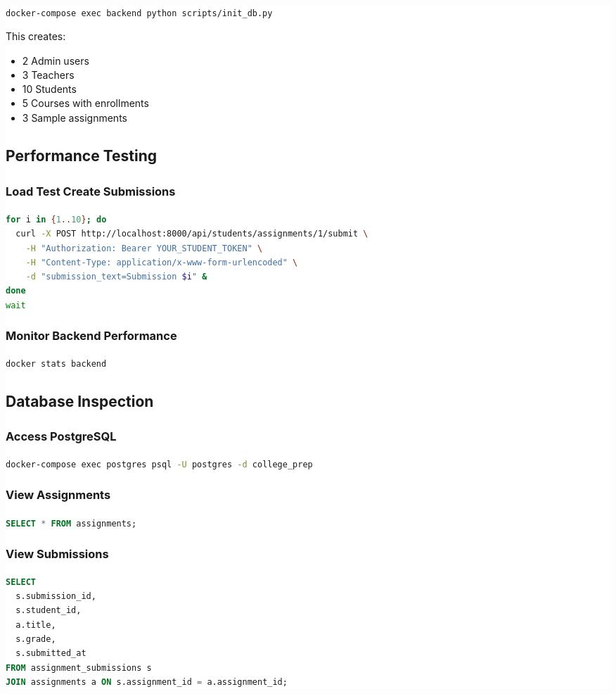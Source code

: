 ```bash
docker-compose exec backend python scripts/init_db.py
```

This creates:

- 2 Admin users
- 3 Teachers
- 10 Students
- 5 Courses with enrollments
- 3 Sample assignments

## Performance Testing

### Load Test Create Submissions

```bash
for i in {1..10}; do
  curl -X POST http://localhost:8000/api/students/assignments/1/submit \
    -H "Authorization: Bearer YOUR_STUDENT_TOKEN" \
    -H "Content-Type: application/x-www-form-urlencoded" \
    -d "submission_text=Submission $i" &
done
wait
```

### Monitor Backend Performance

```bash
docker stats backend
```

## Database Inspection

### Access PostgreSQL

```bash
docker-compose exec postgres psql -U postgres -d college_prep
```

### View Assignments

```sql
SELECT * FROM assignments;
```

### View Submissions

```sql
SELECT
  s.submission_id,
  s.student_id,
  a.title,
  s.grade,
  s.submitted_at
FROM assignment_submissions s
JOIN assignments a ON s.assignment_id = a.assignment_id;
```
